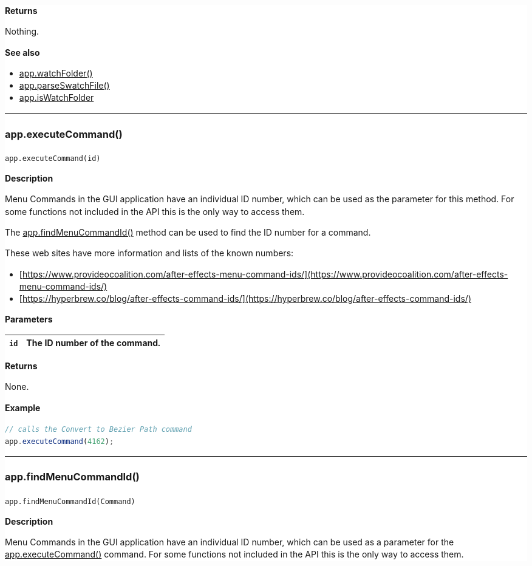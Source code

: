 **Returns**

Nothing.

**See also**

- [app.watchFolder()]()
- [app.parseSwatchFile()]()
- [app.isWatchFolder]()

---

<a id="app-executecommand"></a>

### app.executeCommand()

`app.executeCommand(id)`

**Description**

Menu Commands in the GUI application have an individual ID number, which can be used as the parameter for this method. For some functions not included in the API this is the only way to access them.

The [app.findMenuCommandId()](#app-findmenucommandid) method can be used to find the ID number for a command.

These web sites have more information and lists of the known numbers:

- [https://www.provideocoalition.com/after-effects-menu-command-ids/](https://www.provideocoalition.com/after-effects-menu-command-ids/)
- [https://hyperbrew.co/blog/after-effects-command-ids/](https://hyperbrew.co/blog/after-effects-command-ids/)

**Parameters**

| `id`   | The ID number of the command.   |
|--------|---------------------------------|

**Returns**

None.

**Example**

```javascript
// calls the Convert to Bezier Path command
app.executeCommand(4162);
```

---

<a id="app-findmenucommandid"></a>

### app.findMenuCommandId()

`app.findMenuCommandId(Command)`

**Description**

Menu Commands in the GUI application have an individual ID number, which can be used as a parameter for the [app.executeCommand()](#app-executecommand) command. For some functions not included in the API this is the only way to access them.
